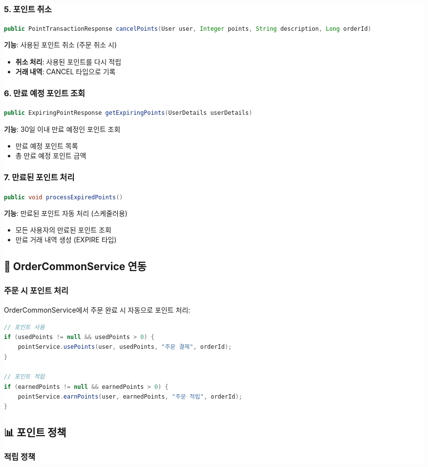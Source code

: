 ### 5. 포인트 취소

```java
public PointTransactionResponse cancelPoints(User user, Integer points, String description, Long orderId)
```

**기능**: 사용된 포인트 취소 (주문 취소 시)

- **취소 처리**: 사용된 포인트를 다시 적립
- **거래 내역**: CANCEL 타입으로 기록

### 6. 만료 예정 포인트 조회

```java
public ExpiringPointResponse getExpiringPoints(UserDetails userDetails)
```

**기능**: 30일 이내 만료 예정인 포인트 조회

- 만료 예정 포인트 목록
- 총 만료 예정 포인트 금액

### 7. 만료된 포인트 처리

```java
public void processExpiredPoints()
```

**기능**: 만료된 포인트 자동 처리 (스케줄러용)

- 모든 사용자의 만료된 포인트 조회
- 만료 거래 내역 생성 (EXPIRE 타입)

## 🔗 OrderCommonService 연동

### 주문 시 포인트 처리

OrderCommonService에서 주문 완료 시 자동으로 포인트 처리:

```java
// 포인트 사용
if (usedPoints != null && usedPoints > 0) {
    pointService.usePoints(user, usedPoints, "주문 결제", orderId);
}

// 포인트 적립
if (earnedPoints != null && earnedPoints > 0) {
    pointService.earnPoints(user, earnedPoints, "주문 적립", orderId);
}
```

## 📊 포인트 정책

### 적립 정책
